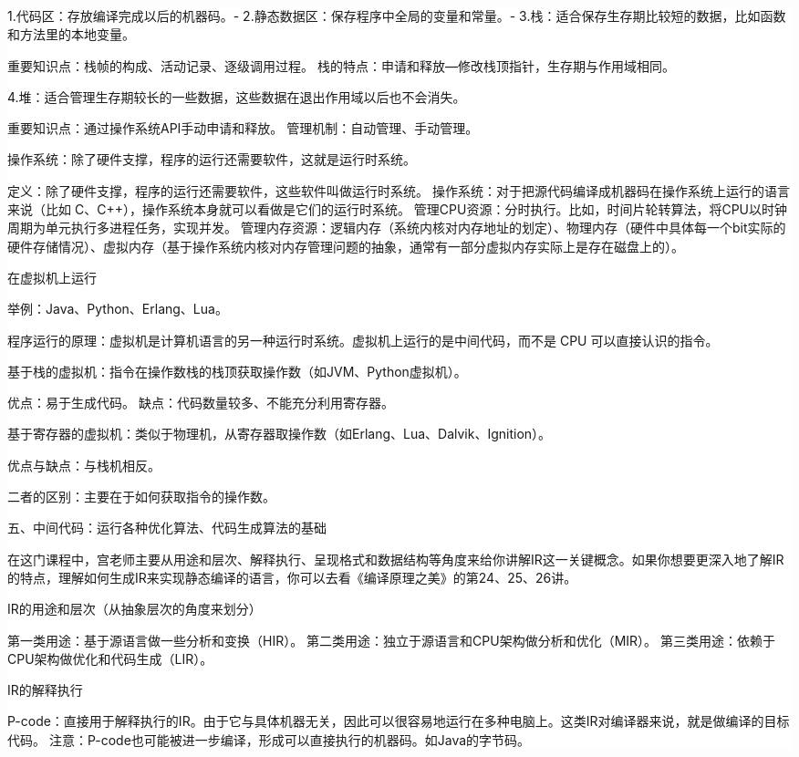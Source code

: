 1.代码区：存放编译完成以后的机器码。-
2.静态数据区：保存程序中全局的变量和常量。-
3.栈：适合保存生存期比较短的数据，比如函数和方法里的本地变量。


重要知识点：栈帧的构成、活动记录、逐级调用过程。
栈的特点：申请和释放—修改栈顶指针，生存期与作用域相同。


4.堆：适合管理生存期较长的一些数据，这些数据在退出作用域以后也不会消失。


重要知识点：通过操作系统API手动申请和释放。
管理机制：自动管理、手动管理。


操作系统：除了硬件支撑，程序的运行还需要软件，这就是运行时系统。


定义：除了硬件支撑，程序的运行还需要软件，这些软件叫做运行时系统。
操作系统：对于把源代码编译成机器码在操作系统上运行的语言来说（比如 C、C++），操作系统本身就可以看做是它们的运行时系统。
管理CPU资源：分时执行。比如，时间片轮转算法，将CPU以时钟周期为单元执行多进程任务，实现并发。
管理内存资源：逻辑内存（系统内核对内存地址的划定）、物理内存（硬件中具体每一个bit实际的硬件存储情况）、虚拟内存（基于操作系统内核对内存管理问题的抽象，通常有一部分虚拟内存实际上是存在磁盘上的）。


在虚拟机上运行

举例：Java、Python、Erlang、Lua。

程序运行的原理：虚拟机是计算机语言的另一种运行时系统。虚拟机上运行的是中间代码，而不是 CPU 可以直接认识的指令。

基于栈的虚拟机：指令在操作数栈的栈顶获取操作数（如JVM、Python虚拟机）。


优点：易于生成代码。
缺点：代码数量较多、不能充分利用寄存器。


基于寄存器的虚拟机：类似于物理机，从寄存器取操作数（如Erlang、Lua、Dalvik、Ignition）。


优点与缺点：与栈机相反。


二者的区别：主要在于如何获取指令的操作数。

五、中间代码：运行各种优化算法、代码生成算法的基础

在这门课程中，宫老师主要从用途和层次、解释执行、呈现格式和数据结构等角度来给你讲解IR这一关键概念。如果你想要更深入地了解IR的特点，理解如何生成IR来实现静态编译的语言，你可以去看《编译原理之美》的第24、25、26讲。

IR的用途和层次（从抽象层次的角度来划分）


第一类用途：基于源语言做一些分析和变换（HIR）。
第二类用途：独立于源语言和CPU架构做分析和优化（MIR）。
第三类用途：依赖于CPU架构做优化和代码生成（LIR）。


IR的解释执行


P-code：直接用于解释执行的IR。由于它与具体机器无关，因此可以很容易地运行在多种电脑上。这类IR对编译器来说，就是做编译的目标代码。
注意：P-code也可能被进一步编译，形成可以直接执行的机器码。如Java的字节码。

